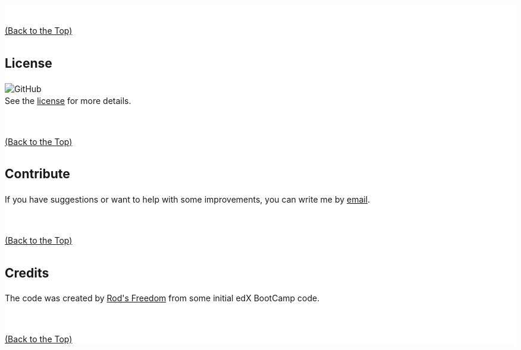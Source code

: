 <br>

[(Back to the Top)](#about-the-project)

## License
![GitHub](https://img.shields.io/github/license/Rod-Freedom/C13-Vespucci?style=for-the-badge)<br>
See the [license](https://github.com/Rod-Freedom/C13-Vespucci/blob/main/LICENSE) for more details.

<br>

[(Back to the Top)](#about-the-project)

## Contribute
If you have suggestions or want to help with some improvements, you can write me by [email](mailto:rod@alpacaazul.mx).

<br>

[(Back to the Top)](#about-the-project)

## Credits
The code was created by [Rod's Freedom](https://github.com/Rod-Freedom) from some initial edX BootCamp code.

<br>

[(Back to the Top)](#about-the-project)